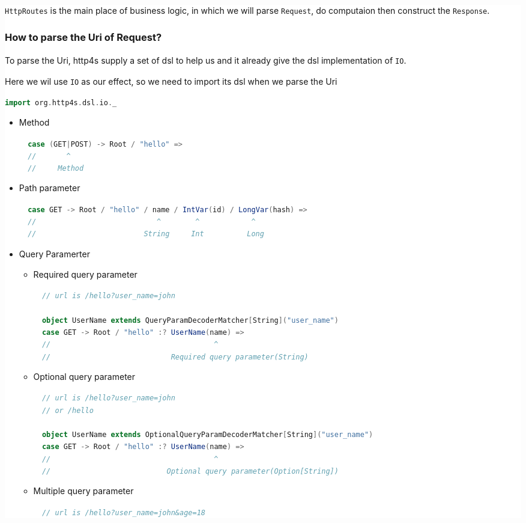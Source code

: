 `HttpRoutes` is the main place of business logic, in which we will parse `Request`, do computaion then construct the `Response`.

### How to parse the Uri of Request?

To parse the Uri, http4s supply a set of dsl to help us and it already give the dsl implementation of `IO`.

Here we wil use `IO` as our effect, so we need to import its dsl when we parse the Uri

```scala
import org.http4s.dsl.io._
```

* Method

  ```scala
    case (GET|POST) -> Root / "hello" =>
    //       ^
    //     Method
  ``` 

* Path parameter

  ``` scala
    case GET -> Root / "hello" / name / IntVar(id) / LongVar(hash) =>
    //                            ^        ^            ^
    //                         String     Int          Long
  ```

* Query Paramerter
  * Required query parameter

    ``` scala
      // url is /hello?user_name=john

      object UserName extends QueryParamDecoderMatcher[String]("user_name")
      case GET -> Root / "hello" :? UserName(name) =>
      //                                      ^
      //                            Required query parameter(String)
    ```

  * Optional query parameter

    ``` scala
      // url is /hello?user_name=john
      // or /hello

      object UserName extends OptionalQueryParamDecoderMatcher[String]("user_name")
      case GET -> Root / "hello" :? UserName(name) =>
      //                                      ^
      //                           Optional query parameter(Option[String])
    ```

  * Multiple query parameter

    ``` scala
      // url is /hello?user_name=john&age=18
